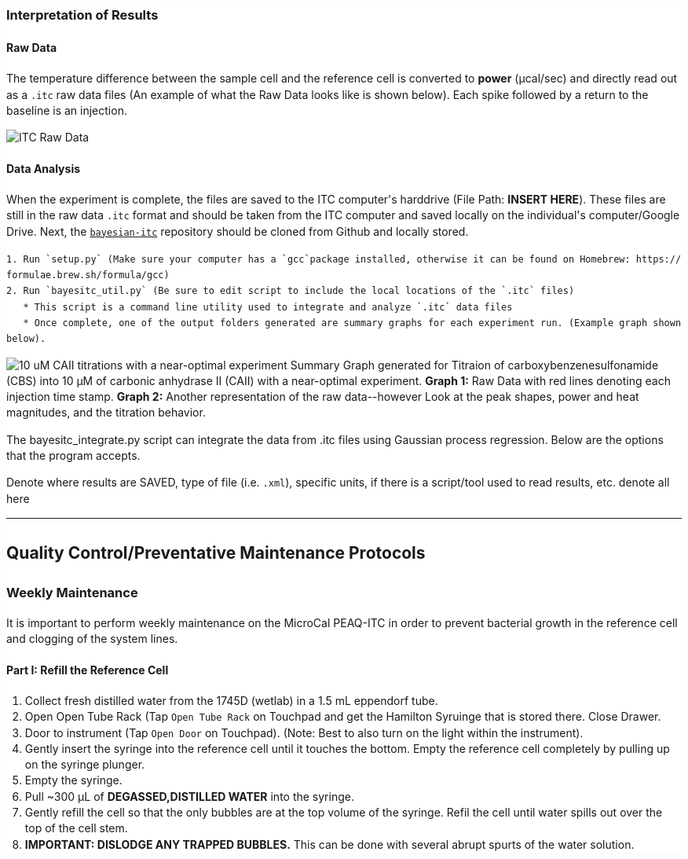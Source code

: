 ### Interpretation of Results

#### Raw Data

The temperature difference between the sample cell and the reference cell is converted to **power** (µcal/sec) and directly read out as a `.itc` raw data files (An example of what the Raw Data looks like is shown below). Each spike followed by a return to the baseline is an injection.

![ITC Raw Data](https://github.com/choderalab/wetlab-protocols/blob/ITC-SOP-Update/MicroCal%20PEAQ-ITC%20Auto/ITC%20Raw%20Data.png?raw=true)

#### Data Analysis
When the experiment is complete, the files are saved to the ITC computer's harddrive (File Path: **INSERT HERE**). These files are still in the raw data `.itc` format and should be taken from the ITC computer and saved locally on the individual's computer/Google Drive. Next, the [`bayesian-itc`](https://github.com/choderalab/bayesian-itc) repository should be cloned from Github and locally stored.

    1. Run `setup.py` (Make sure your computer has a `gcc`package installed, otherwise it can be found on Homebrew: https://formulae.brew.sh/formula/gcc)
    2. Run `bayesitc_util.py` (Be sure to edit script to include the local locations of the `.itc` files)
       * This script is a command line utility used to integrate and analyze `.itc` data files
       * Once complete, one of the output folders generated are summary graphs for each experiment run. (Example graph shown below).

![10 uM CAII titrations with a near-optimal experiment](https://github.com/choderalab/wetlab-protocols/blob/ITC-SOP-Update/MicroCal%20PEAQ-ITC%20Auto/10%20uM%20CAII%20titrations%20with%20a%20near-optimal%20experiment.png?raw=true)
Summary Graph generated for Titraion of carboxybenzenesulfonamide (CBS) into 10 µM of carbonic anhydrase II (CAII) with a near-optimal experiment.
  **Graph 1:** Raw Data with red lines denoting each injection time stamp.
  **Graph 2:** Another representation of the raw data--however
Look at the peak shapes, power and heat magnitudes, and the titration behavior.


The bayesitc_integrate.py script can integrate the data from .itc files using Gaussian process regression. Below are the options that the program accepts.




Denote where results are SAVED, type of file (i.e. `.xml`), specific units, if there is a script/tool used to read results, etc. denote all here

--------------------------------------------------------------------------------

## **Quality Control/Preventative Maintenance Protocols**

### Weekly Maintenance

It is important to perform weekly maintenance on the MicroCal PEAQ-ITC in order to prevent bacterial growth in the reference cell and clogging of the system lines.

#### Part I: Refill the Reference Cell

1. Collect fresh distilled water from the 1745D (wetlab) in a 1.5 mL eppendorf tube.
2. Open Open Tube Rack (Tap `Open Tube Rack` on Touchpad and get the Hamilton Syruinge that is stored there. Close Drawer.
3. Door to instrument (Tap `Open Door` on Touchpad). (Note: Best to also turn on the light within the instrument).
4. Gently insert the syringe into the reference cell until it touches the bottom. Empty the reference cell completely by pulling up on the syringe plunger.
5. Empty the syringe.
6. Pull ~300 µL of **DEGASSED,DISTILLED WATER** into the syringe.
7. Gently refill the cell so that the only bubbles are at the top volume of the syringe. Refil the cell until water spills out over the top of the cell stem.
8. **IMPORTANT: DISLODGE ANY TRAPPED BUBBLES.** This can be done with several abrupt spurts of the water solution.